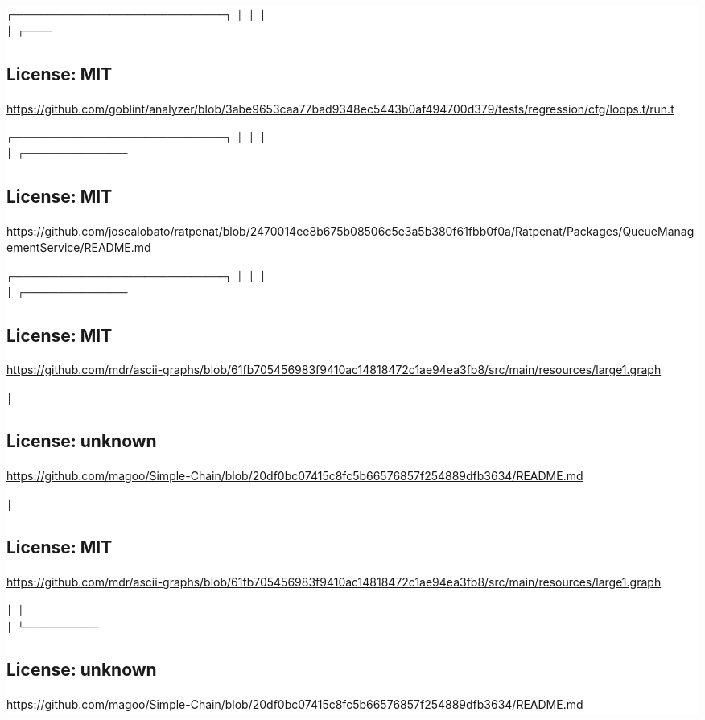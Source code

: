 ```
┌─────────────────────────────────────┐ │ │ │
│ ┌─────
```


## License: MIT
https://github.com/goblint/analyzer/blob/3abe9653caa77bad9348ec5443b0af494700d379/tests/regression/cfg/loops.t/run.t

```
┌─────────────────────────────────────┐ │ │ │
│ ┌──────────────────
```


## License: MIT
https://github.com/josealobato/ratpenat/blob/2470014ee8b675b08506c5e3a5b380f61fbb0f0a/Ratpenat/Packages/QueueManagementService/README.md

```
┌─────────────────────────────────────┐ │ │ │
│ ┌──────────────────
```


## License: MIT
https://github.com/mdr/ascii-graphs/blob/61fb705456983f9410ac14818472c1ae94ea3fb8/src/main/resources/large1.graph

```
│
```


## License: unknown
https://github.com/magoo/Simple-Chain/blob/20df0bc07415c8fc5b66576857f254889dfb3634/README.md

```
│
```


## License: MIT
https://github.com/mdr/ascii-graphs/blob/61fb705456983f9410ac14818472c1ae94ea3fb8/src/main/resources/large1.graph

```
│ │
│ └─────────────
```


## License: unknown
https://github.com/magoo/Simple-Chain/blob/20df0bc07415c8fc5b66576857f254889dfb3634/README.md
